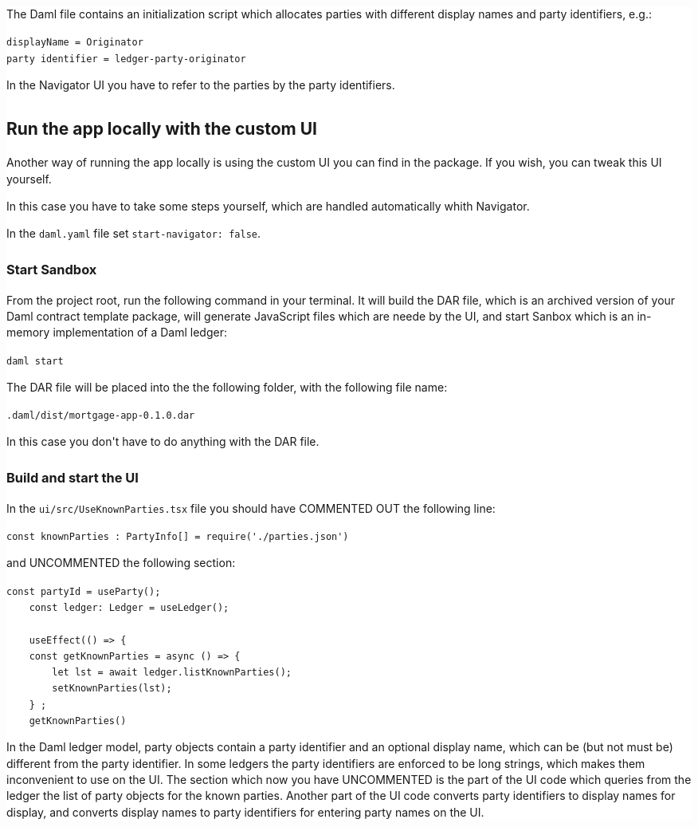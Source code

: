 The Daml file contains an initialization script which allocates parties with different display names and party identifiers, e.g.:
```shell
displayName = Originator 
party identifier = ledger-party-originator
```
In the Navigator UI you have to refer to the parties by the party identifiers.

## Run the app locally with the custom UI

Another way of running the app locally is using the custom UI you can find in the package. If you wish, you can tweak this UI yourself. 

In this case you have to take some steps yourself, which are handled automatically whith Navigator.

In the `daml.yaml` file set `start-navigator: false`.

### Start Sandbox

From the project root, run the following command in your terminal. It will build the DAR file, which is an archived version of your Daml contract template package, will generate JavaScript files which are neede by the UI, and start Sanbox which is an in-memory implementation of a Daml ledger:

```shell
daml start
```

The DAR file will be placed into the the following folder, with the following file name:

```
.daml/dist/mortgage-app-0.1.0.dar
```

In this case you don't have to do anything with the DAR file.

### Build and start the UI

In the `ui/src/UseKnownParties.tsx` file you should have COMMENTED OUT the following line:

```
const knownParties : PartyInfo[] = require('./parties.json')
```

and UNCOMMENTED the following section:

```
const partyId = useParty();
    const ledger: Ledger = useLedger();

    useEffect(() => {
    const getKnownParties = async () => {
        let lst = await ledger.listKnownParties();
        setKnownParties(lst);
    } ;
    getKnownParties()
```

In the Daml ledger model, party objects contain a party identifier and an optional display name, which can be (but not must be) different from the party identifier. In some ledgers the party identifiers are enforced to be long strings, which makes them inconvenient to use on the UI. The section which now you have UNCOMMENTED is the part of the UI code which queries from the ledger the list of party objects for the known parties. Another part of the UI code converts party identifiers to display names for display, and converts display names to party identifiers for entering party names on the UI. 
